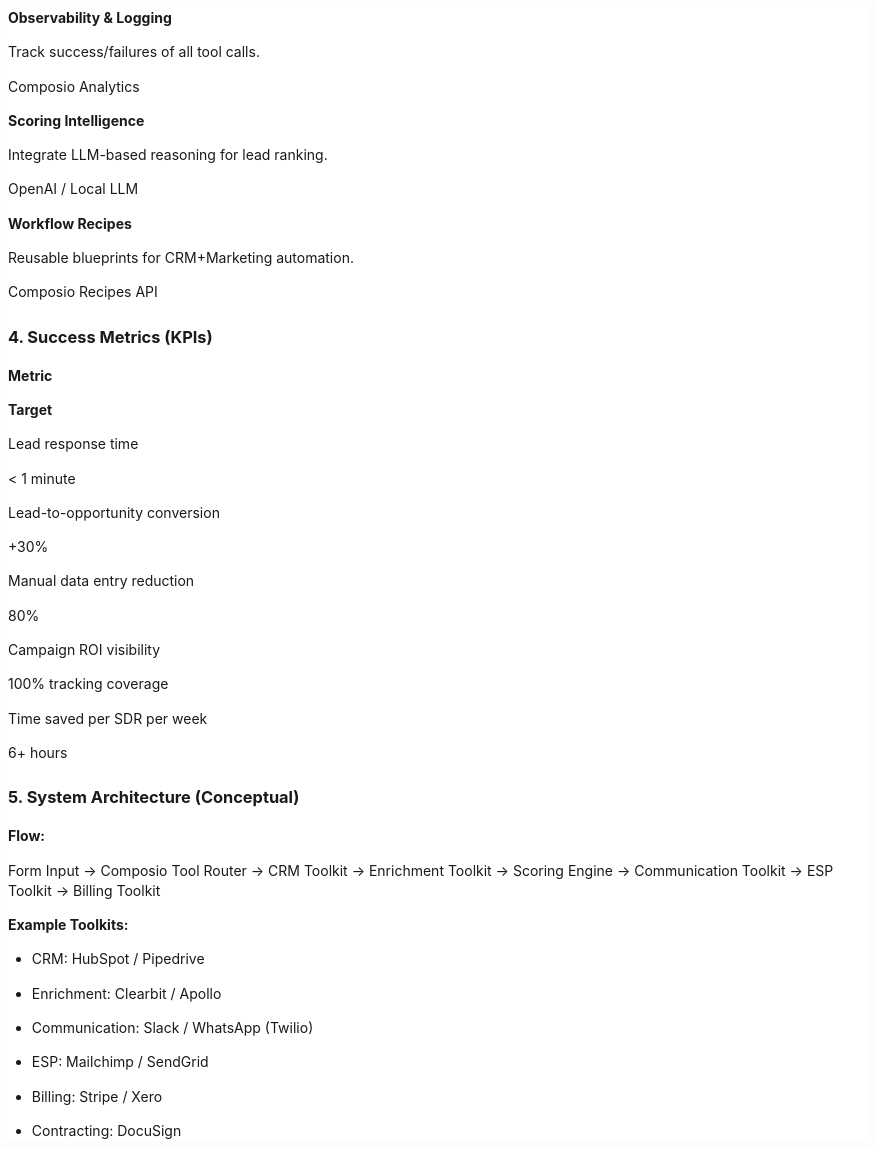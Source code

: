 **Observability & Logging**

Track success/failures of all tool calls.

Composio Analytics

**Scoring Intelligence**

Integrate LLM-based reasoning for lead ranking.

OpenAI / Local LLM

**Workflow Recipes**

Reusable blueprints for CRM+Marketing automation.

Composio Recipes API

### **4\. Success Metrics (KPIs)**

**Metric**

**Target**

Lead response time

< 1 minute

Lead-to-opportunity conversion

+30%

Manual data entry reduction

80%

Campaign ROI visibility

100% tracking coverage

Time saved per SDR per week

6+ hours

### **5\. System Architecture (Conceptual)**

**Flow:**

Form Input → Composio Tool Router → CRM Toolkit → Enrichment Toolkit → Scoring Engine → Communication Toolkit → ESP Toolkit → Billing Toolkit

**Example Toolkits:**

*   CRM: HubSpot / Pipedrive
    
*   Enrichment: Clearbit / Apollo
    
*   Communication: Slack / WhatsApp (Twilio)
    
*   ESP: Mailchimp / SendGrid
    
*   Billing: Stripe / Xero
    
*   Contracting: DocuSign
    